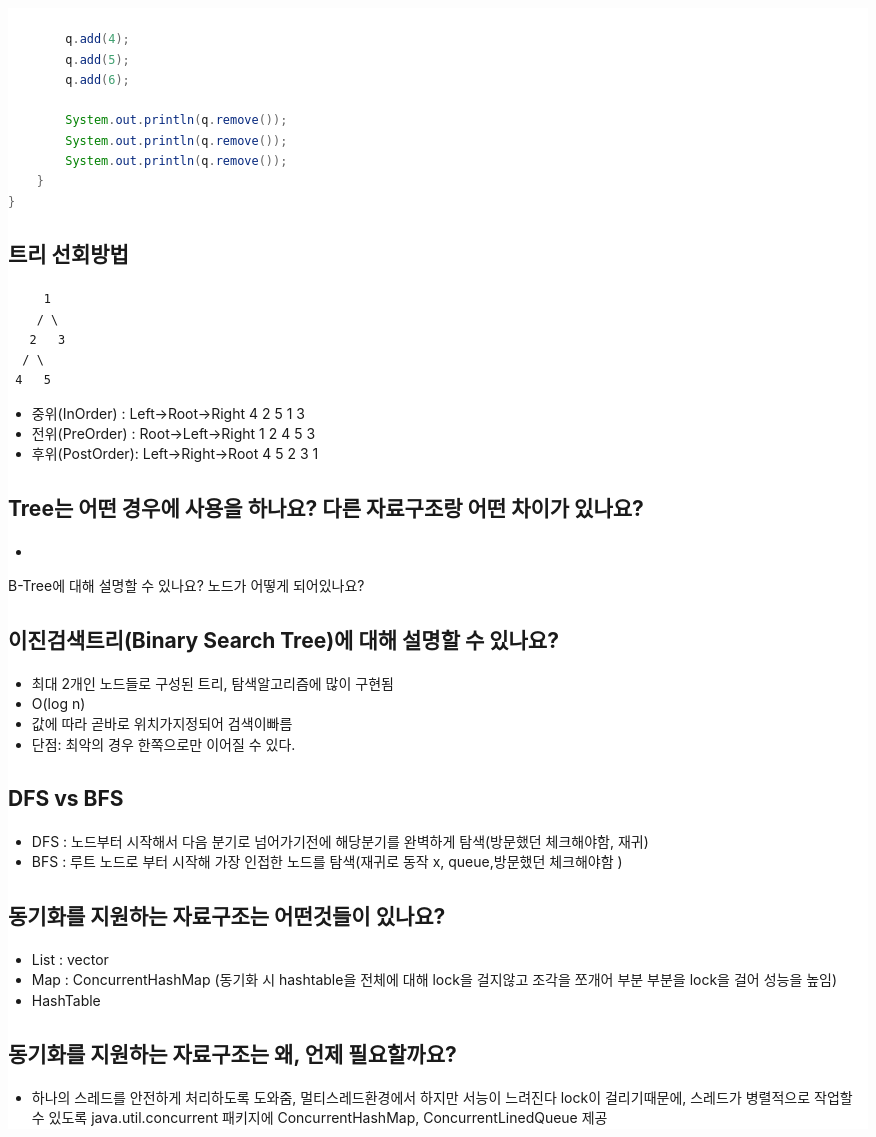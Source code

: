 ```java

        q.add(4);
        q.add(5);
        q.add(6);

        System.out.println(q.remove());
        System.out.println(q.remove());
        System.out.println(q.remove());
    }
}

```

## 트리 선회방법
```
     1
    / \
   2   3
  / \
 4   5
```
 - 중위(InOrder)  : Left->Root->Right 4 2 5 1 3
 - 전위(PreOrder) : Root->Left->Right 1 2 4 5 3
 - 후위(PostOrder): Left->Right->Root 4 5 2 3 1

## Tree는 어떤 경우에 사용을 하나요? 다른 자료구조랑 어떤 차이가 있나요?
 - 

B-Tree에 대해 설명할 수 있나요? 노드가 어떻게 되어있나요?

## 이진검색트리(Binary Search Tree)에 대해 설명할 수 있나요?
 - 최대 2개인 노드들로 구성된 트리, 탐색알고리즘에 많이 구현됨
 - O(log n)
 - 값에 따라 곧바로 위치가지정되어 검색이빠름
 - 단점: 최악의 경우 한쪽으로만 이어질 수 있다.

## DFS vs BFS
 - DFS : 노드부터 시작해서 다음 분기로 넘어가기전에 해당분기를 완벽하게 탐색(방문했던 체크해야함, 재귀)
 - BFS : 루트 노드로 부터 시작해 가장 인접한 노드를 탐색(재귀로 동작 x, queue,방문했던 체크해야함 )

## 동기화를 지원하는 자료구조는 어떤것들이 있나요?
 - List : vector
 - Map : ConcurrentHashMap (동기화 시 hashtable을 전체에 대해 lock을 걸지않고 조각을 쪼개어 부분 부분을 lock을 걸어 성능을 높임)
 - HashTable

## 동기화를 지원하는 자료구조는 왜, 언제 필요할까요?
 - 하나의 스레드를 안전하게 처리하도록 도와줌, 멀티스레드환경에서 하지만 서능이 느려진다 lock이 걸리기때문에, 스레드가 병렬적으로 작업할 수 있도록 java.util.concurrent 패키지에 ConcurrentHashMap, ConcurrentLinedQueue 제공
